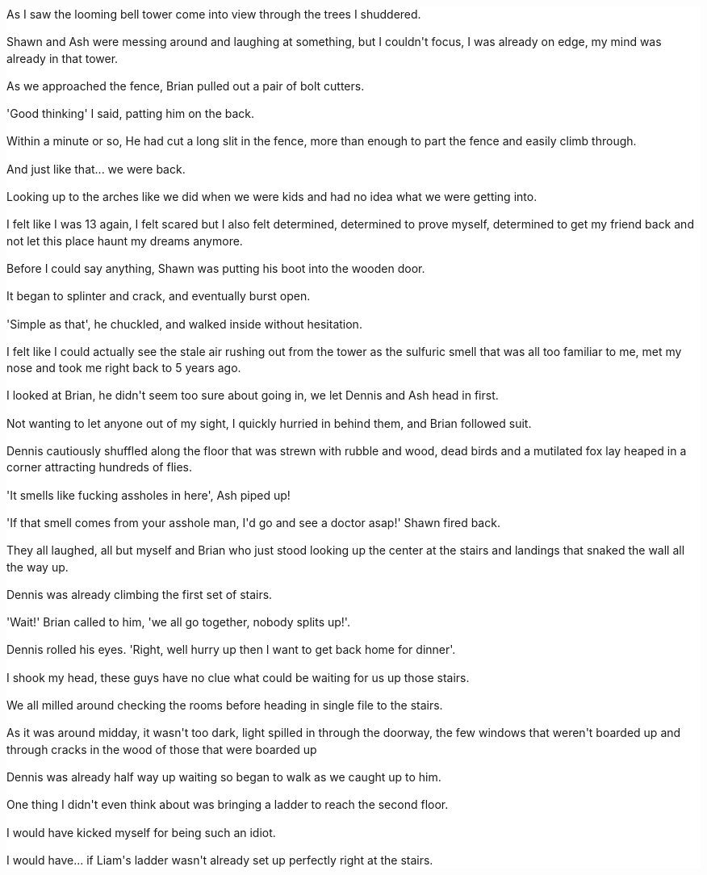 As I saw the looming bell tower come into view through the trees I shuddered.

Shawn and Ash were messing around and laughing at something, but I couldn't focus, I was already on edge, my mind was already in that tower.

As we approached the fence, Brian pulled out a pair of bolt cutters.

'Good thinking' I said, patting him on the back.

Within a minute or so, He had cut a long slit in the fence, more than enough to part the fence and easily climb through.

And just like that... we were back.

Looking up to the arches like we did when we were kids and had no idea what we were getting into.

I felt like I was 13 again, I felt scared but I also felt determined, determined to prove myself, determined to get my friend back and not let this place haunt my dreams anymore.

Before I could say anything, Shawn was putting his boot into the wooden door.

It began to splinter and crack, and eventually burst open.

'Simple as that', he chuckled, and walked inside without hesitation.

I felt like I could actually see the stale air rushing out from the tower as the sulfuric smell that was all too familiar to me, met my nose and took me right back to 5 years ago.

I looked at Brian, he didn't seem too sure about going in, we let Dennis and Ash head in first.

Not wanting to let anyone out of my sight, I quickly hurried in behind them, and Brian followed suit.

Dennis cautiously shuffled along the floor that was strewn with rubble and wood, dead birds and a mutilated fox lay heaped in a corner attracting hundreds of flies.

'It smells like fucking assholes in here', Ash piped up! 

'If that smell comes from your asshole man, I'd go and see a doctor asap!' Shawn fired back.

They all laughed, all but myself and Brian who just stood looking up the center at the stairs and landings that snaked the wall all the way up.

Dennis was already climbing the first set of stairs.

'Wait!' Brian called to him, 'we all go together, nobody splits up!'.

Dennis rolled his eyes. 'Right, well hurry up then I want to get back home for dinner'.

I shook my head, these guys have no clue what could be waiting for us up those stairs.

We all milled around checking the rooms before heading in single file to the stairs.

As it was around midday, it wasn't too dark, light spilled in through the doorway, the few windows that weren't boarded up and through cracks in the wood of those that were boarded up

Dennis was already half way up waiting so began to walk as we caught up to him.

One thing I didn't even think about was bringing a ladder to reach the second floor.

I would have kicked myself for being such an idiot.

I would have... if Liam's ladder wasn't already set up perfectly right at the stairs.
